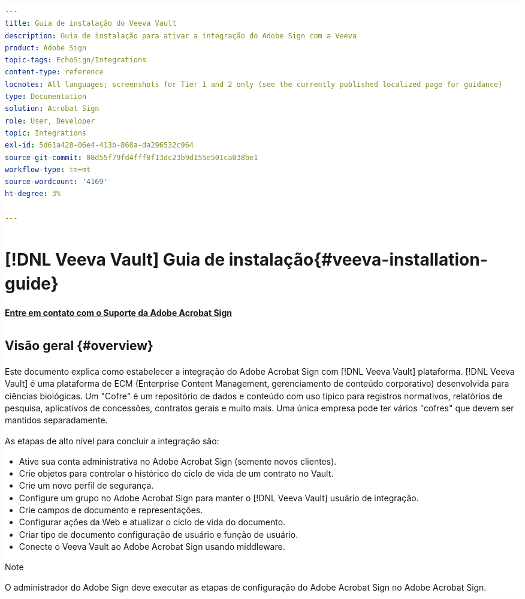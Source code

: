 ```yaml
---
title: Guia de instalação do Veeva Vault
description: Guia de instalação para ativar a integração do Adobe Sign com a Veeva
product: Adobe Sign
topic-tags: EchoSign/Integrations
content-type: reference
locnotes: All languages; screenshots for Tier 1 and 2 only (see the currently published localized page for guidance)
type: Documentation
solution: Acrobat Sign
role: User, Developer
topic: Integrations
exl-id: 5d61a428-06e4-413b-868a-da296532c964
source-git-commit: 08d55f79fd4fff8f13dc23b9d155e501ca038be1
workflow-type: tm+mt
source-wordcount: '4169'
ht-degree: 3%

---
```


# [!DNL Veeva Vault] Guia de instalação{#veeva-installation-guide}

[**Entre em contato com o Suporte da Adobe Acrobat Sign**](https://adobe.com/go/adobesign-support-center_br)

## Visão geral {#overview}

Este documento explica como estabelecer a integração do Adobe Acrobat Sign com [!DNL Veeva Vault] plataforma. [!DNL Veeva Vault] é uma plataforma de ECM (Enterprise Content Management, gerenciamento de conteúdo corporativo) desenvolvida para ciências biológicas. Um &quot;Cofre&quot; é um repositório de dados e conteúdo com uso típico para registros normativos, relatórios de pesquisa, aplicativos de concessões, contratos gerais e muito mais. Uma única empresa pode ter vários &quot;cofres&quot; que devem ser mantidos separadamente.

As etapas de alto nível para concluir a integração são:

* Ative sua conta administrativa no Adobe Acrobat Sign (somente novos clientes).
* Crie objetos para controlar o histórico do ciclo de vida de um contrato no Vault.
* Crie um novo perfil de segurança.
* Configure um grupo no Adobe Acrobat Sign para manter o [!DNL Veeva Vault] usuário de integração.
* Crie campos de documento e representações.
* Configurar ações da Web e atualizar o ciclo de vida do documento.
* Criar tipo de documento configuração de usuário e função de usuário.
* Conecte o Veeva Vault ao Adobe Acrobat Sign usando middleware.

>[!NOTE]
>
>O administrador do Adobe Sign deve executar as etapas de configuração do Adobe Acrobat Sign no Adobe Acrobat Sign.

